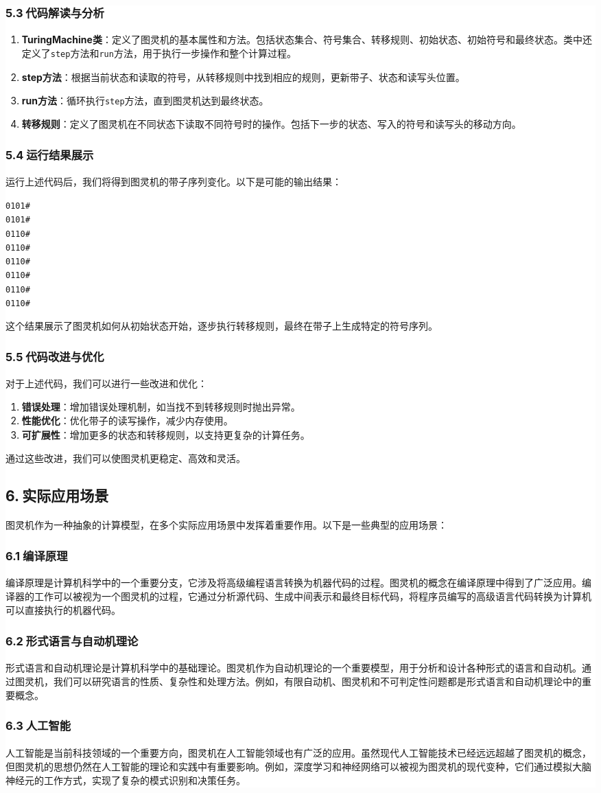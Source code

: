 ### 5.3 代码解读与分析

1. **TuringMachine类**：定义了图灵机的基本属性和方法。包括状态集合、符号集合、转移规则、初始状态、初始符号和最终状态。类中还定义了`step`方法和`run`方法，用于执行一步操作和整个计算过程。

2. **step方法**：根据当前状态和读取的符号，从转移规则中找到相应的规则，更新带子、状态和读写头位置。

3. **run方法**：循环执行`step`方法，直到图灵机达到最终状态。

4. **转移规则**：定义了图灵机在不同状态下读取不同符号时的操作。包括下一步的状态、写入的符号和读写头的移动方向。

### 5.4 运行结果展示

运行上述代码后，我们将得到图灵机的带子序列变化。以下是可能的输出结果：

```
0101#
0101#
0110#
0110#
0110#
0110#
0110#
0110#
```

这个结果展示了图灵机如何从初始状态开始，逐步执行转移规则，最终在带子上生成特定的符号序列。

### 5.5 代码改进与优化

对于上述代码，我们可以进行一些改进和优化：

1. **错误处理**：增加错误处理机制，如当找不到转移规则时抛出异常。
2. **性能优化**：优化带子的读写操作，减少内存使用。
3. **可扩展性**：增加更多的状态和转移规则，以支持更复杂的计算任务。

通过这些改进，我们可以使图灵机更稳定、高效和灵活。

## 6. 实际应用场景

图灵机作为一种抽象的计算模型，在多个实际应用场景中发挥着重要作用。以下是一些典型的应用场景：

### 6.1 编译原理

编译原理是计算机科学中的一个重要分支，它涉及将高级编程语言转换为机器代码的过程。图灵机的概念在编译原理中得到了广泛应用。编译器的工作可以被视为一个图灵机的过程，它通过分析源代码、生成中间表示和最终目标代码，将程序员编写的高级语言代码转换为计算机可以直接执行的机器代码。

### 6.2 形式语言与自动机理论

形式语言和自动机理论是计算机科学中的基础理论。图灵机作为自动机理论的一个重要模型，用于分析和设计各种形式的语言和自动机。通过图灵机，我们可以研究语言的性质、复杂性和处理方法。例如，有限自动机、图灵机和不可判定性问题都是形式语言和自动机理论中的重要概念。

### 6.3 人工智能

人工智能是当前科技领域的一个重要方向，图灵机在人工智能领域也有广泛的应用。虽然现代人工智能技术已经远远超越了图灵机的概念，但图灵机的思想仍然在人工智能的理论和实践中有重要影响。例如，深度学习和神经网络可以被视为图灵机的现代变种，它们通过模拟大脑神经元的工作方式，实现了复杂的模式识别和决策任务。
